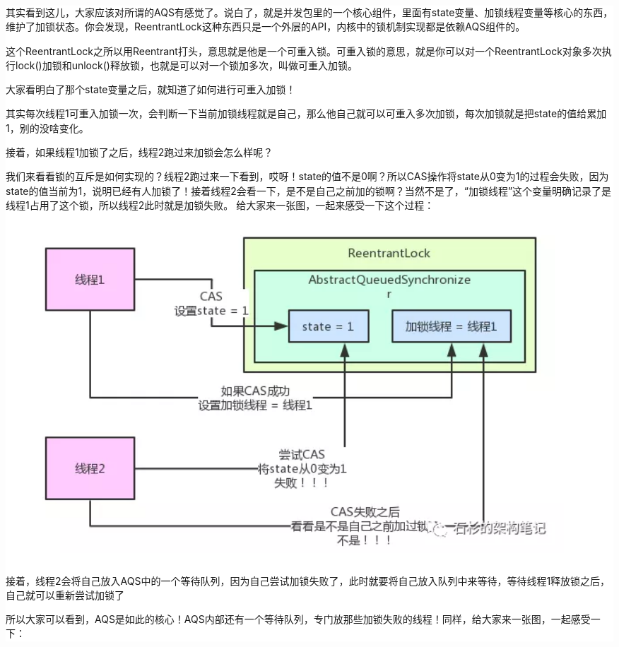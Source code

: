 其实看到这儿，大家应该对所谓的AQS有感觉了。说白了，就是并发包里的一个核心组件，里面有state变量、加锁线程变量等核心的东西，维护了加锁状态。你会发现，ReentrantLock这种东西只是一个外层的API，内核中的锁机制实现都是依赖AQS组件的。


这个ReentrantLock之所以用Reentrant打头，意思就是他是一个可重入锁。可重入锁的意思，就是你可以对一个ReentrantLock对象多次执行lock()加锁和unlock()释放锁，也就是可以对一个锁加多次，叫做可重入加锁。

大家看明白了那个state变量之后，就知道了如何进行可重入加锁！

其实每次线程1可重入加锁一次，会判断一下当前加锁线程就是自己，那么他自己就可以可重入多次加锁，每次加锁就是把state的值给累加1，别的没啥变化。


接着，如果线程1加锁了之后，线程2跑过来加锁会怎么样呢？

我们来看看锁的互斥是如何实现的？线程2跑过来一下看到，哎呀！state的值不是0啊？所以CAS操作将state从0变为1的过程会失败，因为state的值当前为1，说明已经有人加锁了！接着线程2会看一下，是不是自己之前加的锁啊？当然不是了，“加锁线程”这个变量明确记录了是线程1占用了这个锁，所以线程2此时就是加锁失败。
给大家来一张图，一起来感受一下这个过程：

![AQS3](../../pic/2020-06-26/AQS3.png)

接着，线程2会将自己放入AQS中的一个等待队列，因为自己尝试加锁失败了，此时就要将自己放入队列中来等待，等待线程1释放锁之后，自己就可以重新尝试加锁了

所以大家可以看到，AQS是如此的核心！AQS内部还有一个等待队列，专门放那些加锁失败的线程！同样，给大家来一张图，一起感受一下：
